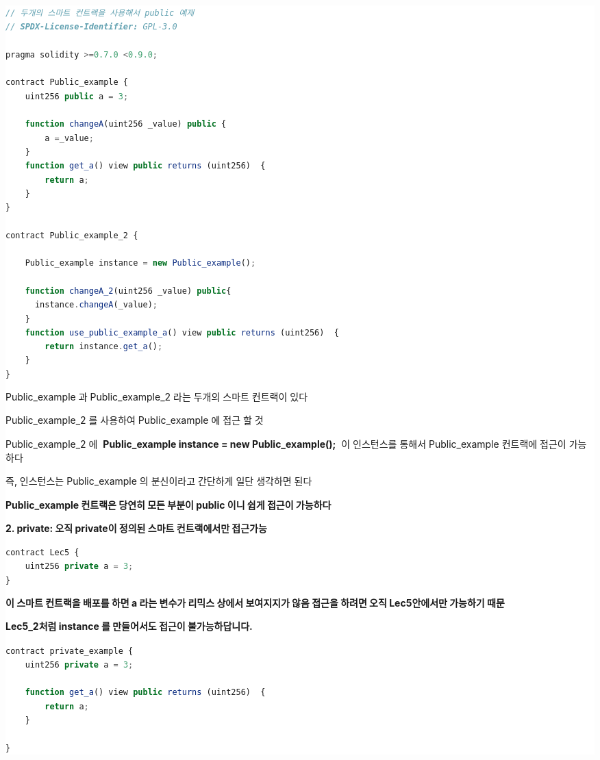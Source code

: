```jsx
// 두개의 스마트 컨트랙을 사용해서 public 예제
// SPDX-License-Identifier: GPL-3.0

pragma solidity >=0.7.0 <0.9.0;

contract Public_example {
    uint256 public a = 3;

    function changeA(uint256 _value) public {
        a =_value;
    }
    function get_a() view public returns (uint256)  {
        return a;
    }
}

contract Public_example_2 {

    Public_example instance = new Public_example();

    function changeA_2(uint256 _value) public{
      instance.changeA(_value);
    }
    function use_public_example_a() view public returns (uint256)  {
        return instance.get_a();
    }
}
```

Public_example 과 Public_example_2 라는 두개의 스마트 컨트랙이 있다

Public_example_2 를 사용하여 Public_example 에 접근 할 것

Public_example_2 에  **Public_example instance = new Public_example();**  이 인스턴스를 통해서 Public_example 컨트랙에 접근이 가능하다

즉, 인스턴스는 Public_example 의 분신이라고 간단하게 일단 생각하면 된다

**Public_example 컨트랙은 당연히 모든 부분이 public 이니 쉽게 접근이 가능하다**

**2. private: 오직 private이 정의된 스마트 컨트랙에서만 접근가능**

```jsx
contract Lec5 {
    uint256 private a = 3;
}
```

**이 스마트 컨트랙을 배포를 하면 a 라는 변수가 리믹스 상에서 보여지지가 않음 접근을 하려면 오직 Lec5안에서만 가능하기 때문**

**Lec5_2처럼 instance 를 만들어서도 접근이 불가능하답니다.**

```jsx
contract private_example {
    uint256 private a = 3;

    function get_a() view public returns (uint256)  {
        return a;
    }

}
```
